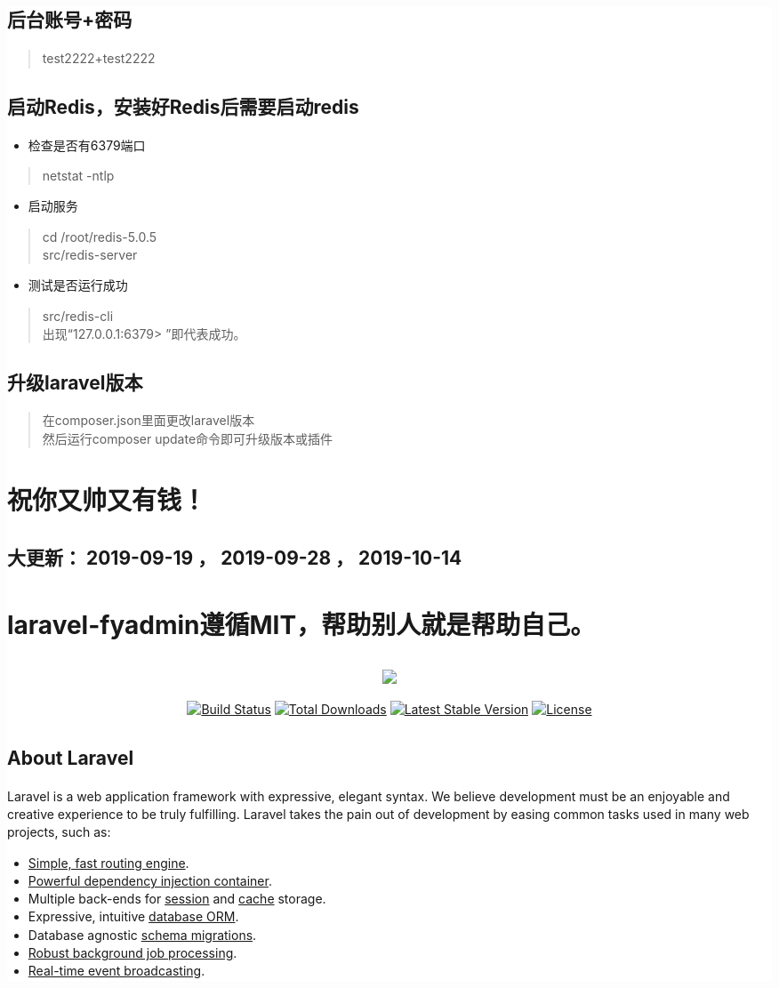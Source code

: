 ## 后台账号+密码 
> test2222+test2222

## 启动Redis，安装好Redis后需要启动redis
+ 检查是否有6379端口  
> netstat -ntlp  
+ 启动服务  
> cd /root/redis-5.0.5  
> src/redis-server  
+ 测试是否运行成功  
> src/redis-cli  
> 出现“127.0.0.1:6379> ”即代表成功。  

## 升级laravel版本
> 在composer.json里面更改laravel版本  
> 然后运行composer update命令即可升级版本或插件

# 祝你又帅又有钱！  

##  
## 大更新： 2019-09-19  ， 2019-09-28  ， 2019-10-14
# laravel-fyadmin遵循MIT，帮助别人就是帮助自己。
## 








<p align="center"><img src="https://laravel.com/assets/img/components/logo-laravel.svg"></p>

<p align="center">
<a href="https://travis-ci.org/laravel/framework"><img src="https://travis-ci.org/laravel/framework.svg" alt="Build Status"></a>
<a href="https://packagist.org/packages/laravel/framework"><img src="https://poser.pugx.org/laravel/framework/d/total.svg" alt="Total Downloads"></a>
<a href="https://packagist.org/packages/laravel/framework"><img src="https://poser.pugx.org/laravel/framework/v/stable.svg" alt="Latest Stable Version"></a>
<a href="https://packagist.org/packages/laravel/framework"><img src="https://poser.pugx.org/laravel/framework/license.svg" alt="License"></a>
</p>

## About Laravel

Laravel is a web application framework with expressive, elegant syntax. We believe development must be an enjoyable and creative experience to be truly fulfilling. Laravel takes the pain out of development by easing common tasks used in many web projects, such as:

- [Simple, fast routing engine](https://laravel.com/docs/routing).
- [Powerful dependency injection container](https://laravel.com/docs/container).
- Multiple back-ends for [session](https://laravel.com/docs/session) and [cache](https://laravel.com/docs/cache) storage.
- Expressive, intuitive [database ORM](https://laravel.com/docs/eloquent).
- Database agnostic [schema migrations](https://laravel.com/docs/migrations).
- [Robust background job processing](https://laravel.com/docs/queues).
- [Real-time event broadcasting](https://laravel.com/docs/broadcasting).

